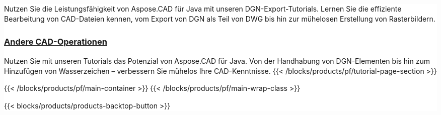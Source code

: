 Nutzen Sie die Leistungsfähigkeit von Aspose.CAD für Java mit unseren DGN-Export-Tutorials. Lernen Sie die effiziente Bearbeitung von CAD-Dateien kennen, vom Export von DGN als Teil von DWG bis hin zur mühelosen Erstellung von Rasterbildern.
### [Andere CAD-Operationen](./other-cad-operations/)
Nutzen Sie mit unseren Tutorials das Potenzial von Aspose.CAD für Java. Von der Handhabung von DGN-Elementen bis hin zum Hinzufügen von Wasserzeichen – verbessern Sie mühelos Ihre CAD-Kenntnisse.
{{< /blocks/products/pf/tutorial-page-section >}}

{{< /blocks/products/pf/main-container >}}
{{< /blocks/products/pf/main-wrap-class >}}

{{< blocks/products/products-backtop-button >}}
